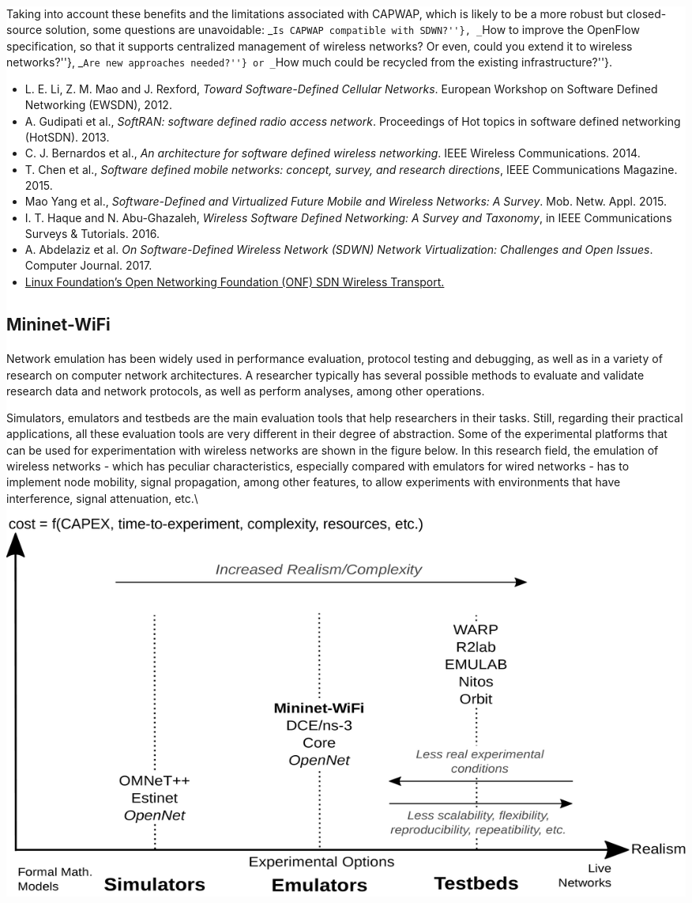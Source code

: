 
Taking into account these benefits and the limitations associated with CAPWAP, which is likely to be a more robust but closed-source solution, some questions are unavoidable: _``Is CAPWAP compatible with SDWN?''}, _``How to improve the OpenFlow specification, so that it supports centralized management of wireless networks? Or even, could you extend it to wireless networks?''}, _``Are new approaches needed?''} or _``How much could be recycled from the existing infrastructure?''}.


- L. E. Li, Z. M. Mao and J. Rexford, _Toward Software-Defined Cellular Networks_. European Workshop on Software Defined Networking (EWSDN), 2012. 
- A. Gudipati et al., _SoftRAN: software defined radio access network_. Proceedings of Hot topics in software defined networking (HotSDN). 2013. 
- C. J. Bernardos et al., _An architecture for software defined wireless networking_. IEEE Wireless Communications. 2014.
- T. Chen et al., _Software defined mobile networks: concept, survey, and research directions_, IEEE Communications Magazine. 2015.
- Mao Yang et al., _Software-Defined and Virtualized Future Mobile and Wireless Networks: A Survey_. Mob. Netw. Appl. 2015.
- I. T. Haque and N. Abu-Ghazaleh, _Wireless Software Defined Networking: A Survey and Taxonomy_, in IEEE Communications Surveys \& Tutorials. 2016.
- A. Abdelaziz et al. _On Software-Defined Wireless Network (SDWN) Network Virtualization: Challenges and Open Issues_. Computer Journal. 2017. 
- [Linux Foundation’s Open Networking Foundation (ONF) SDN Wireless Transport.](https://www.opennetworking.org/tag/wireless-transport/)

## Mininet-WiFi

Network emulation has been widely used in performance evaluation, protocol testing and debugging, as well as in a variety of research on computer network architectures. A researcher typically has several possible methods to evaluate and validate research data and network protocols, as well as perform analyses, among other operations.


Simulators, emulators and testbeds are the main evaluation tools that help researchers in their tasks. Still, regarding their practical applications, all these evaluation tools are very different in their degree of abstraction. Some of the experimental platforms that can be used for experimentation with wireless networks are shown in the figure below. In this research field, the emulation of wireless networks - which has peculiar characteristics, especially compared with emulators for wired networks - has to implement node mobility, signal propagation, among other features, to allow experiments with environments that have interference, signal attenuation, etc.\\

![Experimental platforms for wireless networks. Source: Adapted from cite{7367387}.](figures/related-work-en.png  "Experimental platforms for wireless networks. Source: Adapted from cite{7367387}.")